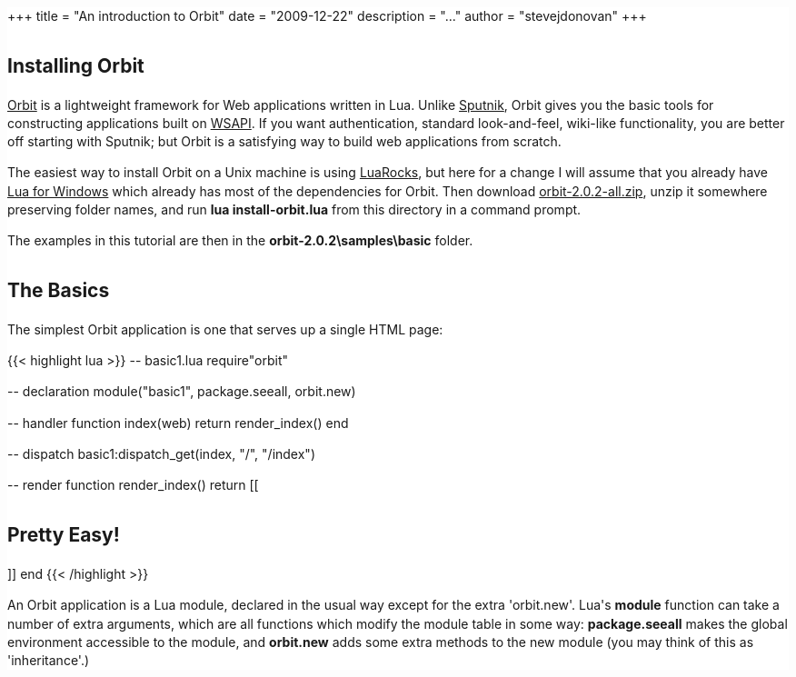 +++
title = "An introduction to Orbit"
date = "2009-12-22"
description = "..."
author = "stevejdonovan"
+++

## Installing Orbit

[Orbit](http://orbit.luaforge.net/) is a lightweight framework for Web applications written in Lua. Unlike [Sputnik](http://luanova.org/sputnik/), Orbit gives you the basic tools for constructing applications built on [WSAPI](http://wsapi.luaforge.net/).  If you want authentication, standard look-and-feel, wiki-like functionality, you are better off starting with Sputnik; but Orbit is a satisfying way to build web applications from scratch.

The easiest way to install Orbit on a Unix machine is using [LuaRocks](http://luarocks.org/), but here for a change I will assume that you already have [Lua for Windows](http://luaforwindows.luaforge.net/) which already has most of the dependencies for Orbit.  Then download [ orbit-2.0.2-all.zip](http://mysite.mweb.co.za/residents/sdonovan/lua/orbit-2.0.2-all.zip), unzip it somewhere preserving folder names, and run  **lua install-orbit.lua** from this directory in a command prompt.

The examples in this tutorial are then in the **orbit-2.0.2\samples\basic** folder.

## The Basics

The simplest Orbit application is one that serves up a single HTML page:

{{< highlight lua >}}
-- basic1.lua
require"orbit"

-- declaration
module("basic1", package.seeall, orbit.new)

-- handler
function index(web)
  return render_index()
end

-- dispatch
basic1:dispatch_get(index, "/", "/index")

-- render
function render_index()
   return [[
    <head></head>
    <html>
    <h2>Pretty Easy!</h2>
    </html>
    ]]
end
{{< /highlight >}}

An Orbit application is a Lua module, declared in the usual way except for the extra 'orbit.new'. Lua's **module** function can take a number of extra arguments, which are all functions which modify the module table in some way: **package.seeall** makes the global environment accessible to the module, and **orbit.new** adds some extra methods to the new module (you may think of this as 'inheritance'.)
